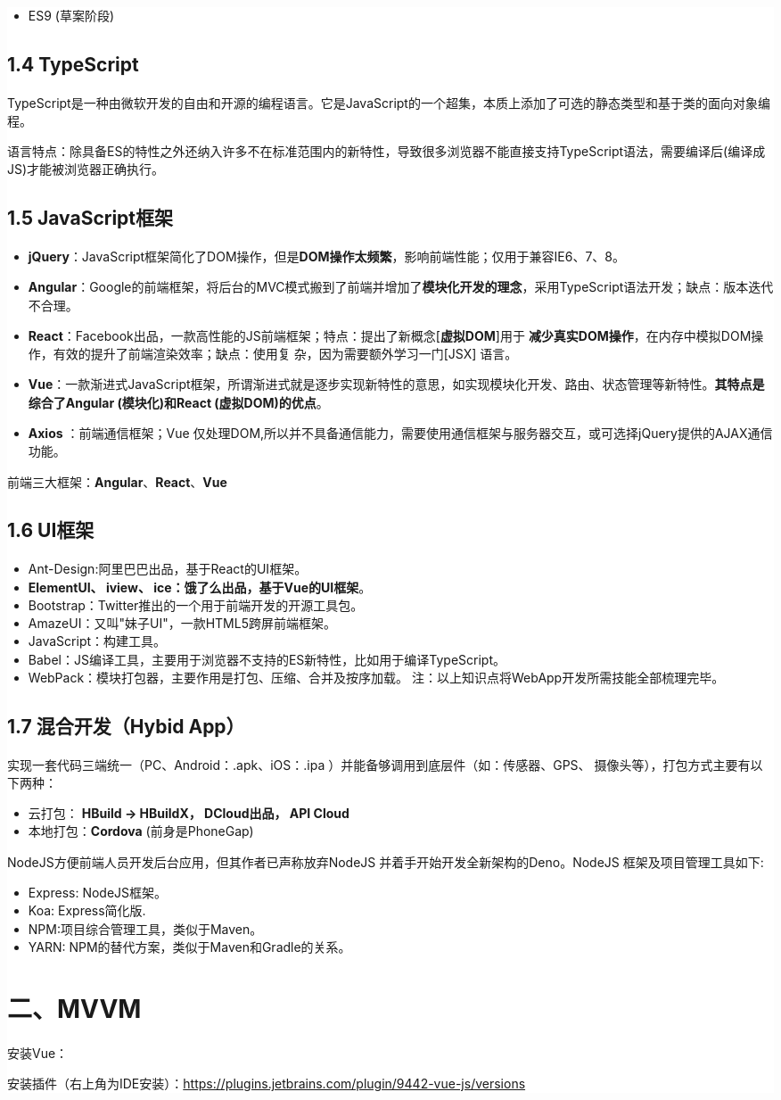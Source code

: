 - ES9 (草案阶段)

## 1.4 TypeScript

TypeScript是一种由微软开发的自由和开源的编程语言。它是JavaScript的一个超集，本质上添加了可选的静态类型和基于类的面向对象编程。

语言特点：除具备ES的特性之外还纳入许多不在标准范围内的新特性，导致很多浏览器不能直接支持TypeScript语法，需要编译后(编译成JS)才能被浏览器正确执行。

## 1.5 JavaScript框架

- **jQuery**：JavaScript框架简化了DOM操作，但是**DOM操作太频繁**，影响前端性能；仅用于兼容IE6、7、8。
- **Angular**：Google的前端框架，将后台的MVC模式搬到了前端并增加了**模块化开发的理念**，采用TypeScript语法开发；缺点：版本迭代不合理。
- **React**：Facebook出品，一款高性能的JS前端框架；特点：提出了新概念[**虚拟DOM**]用于
  **减少真实DOM操作**，在内存中模拟DOM操作，有效的提升了前端渲染效率；缺点：使用复
  杂，因为需要额外学习一门[JSX] 语言。
- **Vue**：一款渐进式JavaScript框架，所谓渐进式就是逐步实现新特性的意思，如实现模块化开发、路由、状态管理等新特性。**其特点是综合了Angular (模块化)和React (虚拟DOM)的优点**。

- **Axios** ：前端通信框架；Vue 仅处理DOM,所以并不具备通信能力，需要使用通信框架与服务器交互，或可选择jQuery提供的AJAX通信功能。

前端三大框架：**Angular**、**React**、**Vue**

## 1.6 UI框架

- Ant-Design:阿里巴巴出品，基于React的UI框架。
- **ElementUI、 iview、 ice：饿了么出品，基于Vue的UI框架**。
- Bootstrap：Twitter推出的一个用于前端开发的开源工具包。
- AmazeUI：又叫"妹子UI"，一款HTML5跨屏前端框架。
- JavaScript：构建工具。
- Babel：JS编译工具，主要用于浏览器不支持的ES新特性，比如用于编译TypeScript。
- WebPack：模块打包器，主要作用是打包、压缩、合并及按序加载。
  注：以上知识点将WebApp开发所需技能全部梳理完毕。

## 1.7 混合开发（Hybid App）

实现一套代码三端统一（PC、Android：.apk、iOS：.ipa ）并能备够调用到底层件（如：传感器、GPS、 摄像头等），打包方式主要有以下两种：

- 云打包： **HBuild -> HBuildX， DCloud出品， API Cloud**
- 本地打包：**Cordova** (前身是PhoneGap)

NodeJS方便前端人员开发后台应用，但其作者已声称放弃NodeJS 并着手开始开发全新架构的Deno。NodeJS 框架及项目管理工具如下:

- Express: NodeJS框架。
- Koa: Express简化版.
- NPM:项目综合管理工具，类似于Maven。
- YARN: NPM的替代方案，类似于Maven和Gradle的关系。

# 二、MVVM

安装Vue：

安装插件（右上角为IDE安装）：https://plugins.jetbrains.com/plugin/9442-vue-js/versions
